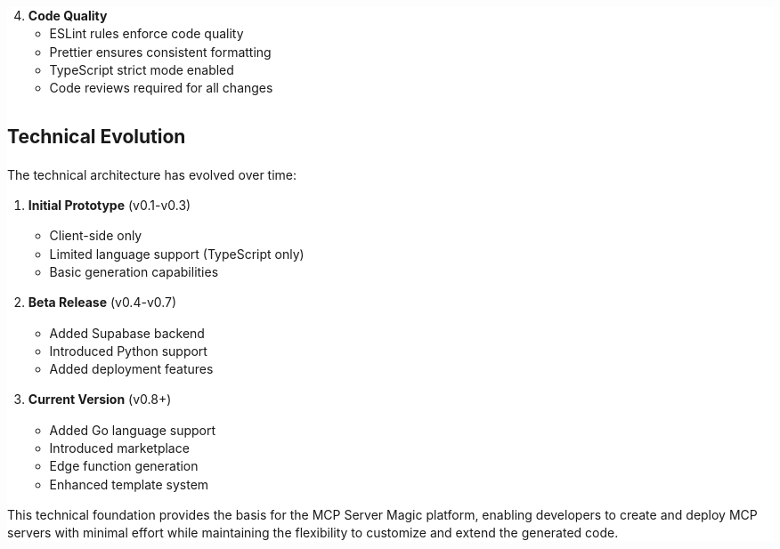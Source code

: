 4. **Code Quality**
   - ESLint rules enforce code quality
   - Prettier ensures consistent formatting
   - TypeScript strict mode enabled
   - Code reviews required for all changes

## Technical Evolution

The technical architecture has evolved over time:

1. **Initial Prototype** (v0.1-v0.3)
   - Client-side only
   - Limited language support (TypeScript only)
   - Basic generation capabilities

2. **Beta Release** (v0.4-v0.7)
   - Added Supabase backend
   - Introduced Python support
   - Added deployment features

3. **Current Version** (v0.8+)
   - Added Go language support
   - Introduced marketplace
   - Edge function generation
   - Enhanced template system

This technical foundation provides the basis for the MCP Server Magic platform, enabling developers to create and deploy MCP servers with minimal effort while maintaining the flexibility to customize and extend the generated code.
